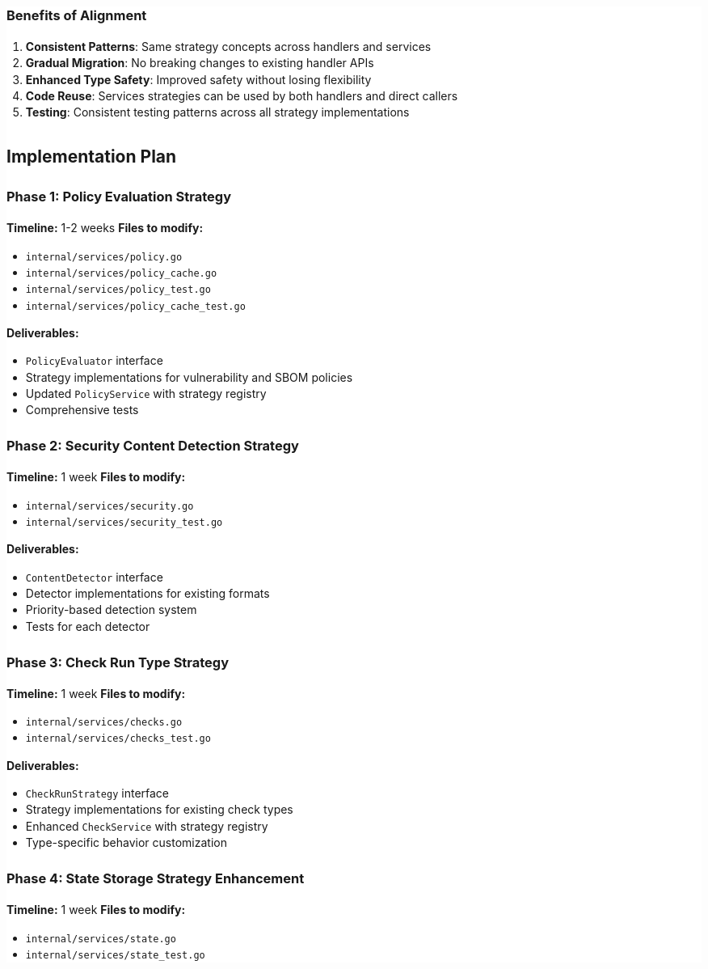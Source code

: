 ### Benefits of Alignment

1. **Consistent Patterns**: Same strategy concepts across handlers and services
2. **Gradual Migration**: No breaking changes to existing handler APIs
3. **Enhanced Type Safety**: Improved safety without losing flexibility
4. **Code Reuse**: Services strategies can be used by both handlers and direct callers
5. **Testing**: Consistent testing patterns across all strategy implementations

## Implementation Plan

### Phase 1: Policy Evaluation Strategy
**Timeline:** 1-2 weeks
**Files to modify:**
- `internal/services/policy.go`
- `internal/services/policy_cache.go`
- `internal/services/policy_test.go`
- `internal/services/policy_cache_test.go`

**Deliverables:**
- `PolicyEvaluator` interface
- Strategy implementations for vulnerability and SBOM policies
- Updated `PolicyService` with strategy registry
- Comprehensive tests

### Phase 2: Security Content Detection Strategy
**Timeline:** 1 week
**Files to modify:**
- `internal/services/security.go`
- `internal/services/security_test.go`

**Deliverables:**
- `ContentDetector` interface
- Detector implementations for existing formats
- Priority-based detection system
- Tests for each detector

### Phase 3: Check Run Type Strategy
**Timeline:** 1 week
**Files to modify:**
- `internal/services/checks.go`
- `internal/services/checks_test.go`

**Deliverables:**
- `CheckRunStrategy` interface
- Strategy implementations for existing check types
- Enhanced `CheckService` with strategy registry
- Type-specific behavior customization

### Phase 4: State Storage Strategy Enhancement
**Timeline:** 1 week
**Files to modify:**
- `internal/services/state.go`
- `internal/services/state_test.go`
